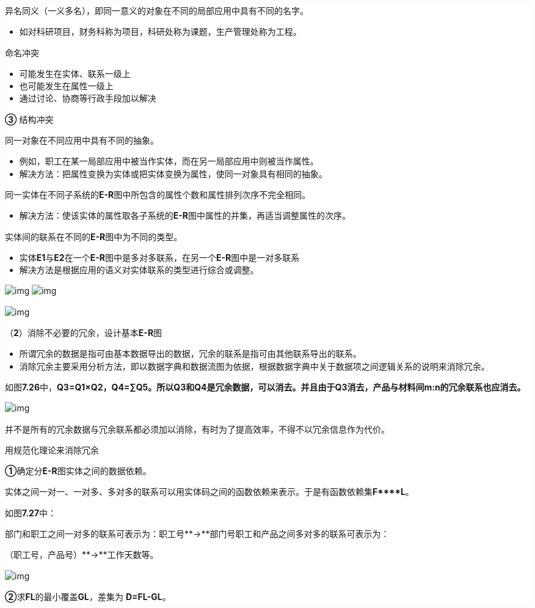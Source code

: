 异名同义（一义多名），即同一意义的对象在不同的局部应用中具有不同的名字。

- 如对科研项目，财务科称为项目，科研处称为课题，生产管理处称为工程。

命名冲突

- 可能发生在实体、联系一级上
- 也可能发生在属性一级上
- 通过讨论、协商等行政手段加以解决

**③** 结构冲突

同一对象在不同应用中具有不同的抽象。

- 例如，职工在某一局部应用中被当作实体，而在另一局部应用中则被当作属性。
- 解决方法：把属性变换为实体或把实体变换为属性，使同一对象具有相同的抽象。

同一实体在不同子系统的**E-R**图中所包含的属性个数和属性排列次序不完全相同。

- 解决方法：使该实体的属性取各子系统的**E-R**图中属性的并集，再适当调整属性的次序。

实体间的联系在不同的**E-R**图中为不同的类型。

- 实体**E1**与**E2**在一个**E-R**图中是多对多联系，在另一个**E-R**图中是一对多联系
- 解决方法是根据应用的语义对实体联系的类型进行综合或调整。

![img](https://img2020.cnblogs.com/blog/1861185/202005/1861185-20200522155124463-541353863.png)   ![img](https://img2020.cnblogs.com/blog/1861185/202005/1861185-20200522155129699-389747665.png)

 

 ![img](https://img2020.cnblogs.com/blog/1861185/202005/1861185-20200522155143940-1571168565.png)

 

（**2**）消除不必要的冗余，设计基本**E-R**图

- 所谓冗余的数据是指可由基本数据导出的数据，冗余的联系是指可由其他联系导出的联系。
- 消除冗余主要采用分析方法，即以数据字典和数据流图为依据，根据数据字典中关于数据项之间逻辑关系的说明来消除冗余。

如图**7.26**中，**Q3=Q1×Q2，Q4=∑Q5。所以Q3和Q4是冗余数据，可以消去。并且由于Q3消去，产品与材料间m:n的冗余联系也应消去。**

 ![img](https://img2020.cnblogs.com/blog/1861185/202005/1861185-20200522155917772-1338173099.png)

 

并不是所有的冗余数据与冗余联系都必须加以消除，有时为了提高效率，不得不以冗余信息作为代价。

用规范化理论来消除冗余

**①**确定分**E-R**图实体之间的数据依赖。

实体之间一对一、一对多、多对多的联系可以用实体码之间的函数依赖来表示。于是有函数依赖集**F****L**。

如图**7.27**中：

部门和职工之间一对多的联系可表示为：职工号**→**部门号职工和产品之间多对多的联系可表示为：

（职工号，产品号）**→**工作天数等。

![img](https://img2020.cnblogs.com/blog/1861185/202005/1861185-20200522160300288-260519422.png)

 

**②**求**FL**的最小覆盖**GL**，差集为 **D=FL-GL**。
